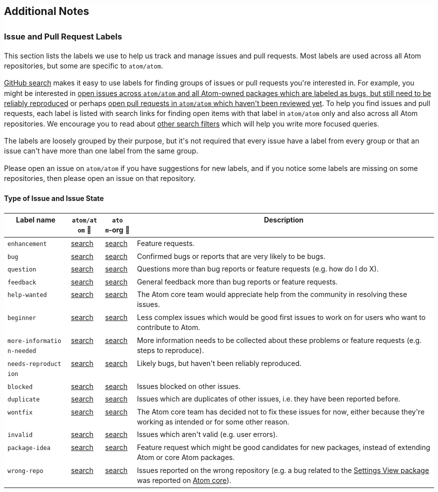 ## Additional Notes

### Issue and Pull Request Labels

This section lists the labels we use to help us track and manage issues and pull requests. Most labels are used across all Atom repositories, but some are specific to `atom/atom`.

[GitHub search](https://help.github.com/articles/searching-issues/) makes it easy to use labels for finding groups of issues or pull requests you're interested in. For example, you might be interested in [open issues across `atom/atom` and all Atom-owned packages which are labeled as bugs, but still need to be reliably reproduced](https://github.com/issues?utf8=%E2%9C%93&q=is%3Aopen+is%3Aissue+user%3Aatom+label%3Abug+label%3Aneeds-reproduction) or perhaps [open pull requests in `atom/atom` which haven't been reviewed yet](https://github.com/issues?utf8=%E2%9C%93&q=is%3Aopen+is%3Apr+repo%3Aatom%2Fatom+comments%3A0). To help you find issues and pull requests, each label is listed with search links for finding open items with that label in `atom/atom` only and also across all Atom repositories. We  encourage you to read about [other search filters](https://help.github.com/articles/searching-issues/) which will help you write more focused queries.

The labels are loosely grouped by their purpose, but it's not required that every issue have a label from every group or that an issue can't have more than one label from the same group.

Please open an issue on `atom/atom` if you have suggestions for new labels, and if you notice some labels are missing on some repositories, then please open an issue on that repository.

#### Type of Issue and Issue State

| Label name | `atom/atom` :mag_right: | `atom`‑org :mag_right: | Description |
| --- | --- | --- | --- |
| `enhancement` | [search][search-atom-repo-label-enhancement] | [search][search-atom-org-label-enhancement] | Feature requests. |
| `bug` | [search][search-atom-repo-label-bug] | [search][search-atom-org-label-bug] | Confirmed bugs or reports that are very likely to be bugs. |
| `question` | [search][search-atom-repo-label-question] | [search][search-atom-org-label-question] | Questions more than bug reports or feature requests (e.g. how do I do X). |
| `feedback` | [search][search-atom-repo-label-feedback] | [search][search-atom-org-label-feedback] | General feedback more than bug reports or feature requests. |
| `help-wanted` | [search][search-atom-repo-label-help-wanted] | [search][search-atom-org-label-help-wanted] | The Atom core team would appreciate help from the community in resolving these issues. |
| `beginner` | [search][search-atom-repo-label-beginner] | [search][search-atom-org-label-beginner] | Less complex issues which would be good first issues to work on for users who want to contribute to Atom. |
| `more-information-needed` | [search][search-atom-repo-label-more-information-needed] | [search][search-atom-org-label-more-information-needed] | More information needs to be collected about these problems or feature requests (e.g. steps to reproduce). |
| `needs-reproduction` | [search][search-atom-repo-label-needs-reproduction] | [search][search-atom-org-label-needs-reproduction] | Likely bugs, but haven't been reliably reproduced. |
| `blocked` | [search][search-atom-repo-label-blocked] | [search][search-atom-org-label-blocked] | Issues blocked on other issues. |
| `duplicate` | [search][search-atom-repo-label-duplicate] | [search][search-atom-org-label-duplicate] | Issues which are duplicates of other issues, i.e. they have been reported before. |
| `wontfix` | [search][search-atom-repo-label-wontfix] | [search][search-atom-org-label-wontfix] | The Atom core team has decided not to fix these issues for now, either because they're working as intended or for some other reason. |
| `invalid` | [search][search-atom-repo-label-invalid] | [search][search-atom-org-label-invalid] | Issues which aren't valid (e.g. user errors). |
| `package-idea` | [search][search-atom-repo-label-package-idea] | [search][search-atom-org-label-package-idea] | Feature request which might be good candidates for new packages, instead of extending Atom or core Atom packages. |
| `wrong-repo` | [search][search-atom-repo-label-wrong-repo] | [search][search-atom-org-label-wrong-repo] | Issues reported on the wrong repository (e.g. a bug related to the [Settings View package](https://github.com/atom/settings-view) was reported on [Atom core](https://github.com/atom/atom)). |


[search-atom-repo-label-enhancement]: https://github.com/issues?q=is%3Aopen+is%3Aissue+repo%3Aatom%2Fatom+label%3Aenhancement
[search-atom-org-label-enhancement]: https://github.com/issues?q=is%3Aopen+is%3Aissue+user%3Aatom+label%3Aenhancement
[search-atom-repo-label-bug]: https://github.com/issues?q=is%3Aopen+is%3Aissue+repo%3Aatom%2Fatom+label%3Abug
[search-atom-org-label-bug]: https://github.com/issues?q=is%3Aopen+is%3Aissue+user%3Aatom+label%3Abug
[search-atom-repo-label-question]: https://github.com/issues?q=is%3Aopen+is%3Aissue+repo%3Aatom%2Fatom+label%3Aquestion
[search-atom-org-label-question]: https://github.com/issues?q=is%3Aopen+is%3Aissue+user%3Aatom+label%3Aquestion
[search-atom-repo-label-feedback]: https://github.com/issues?q=is%3Aopen+is%3Aissue+repo%3Aatom%2Fatom+label%3Afeedback
[search-atom-org-label-feedback]: https://github.com/issues?q=is%3Aopen+is%3Aissue+user%3Aatom+label%3Afeedback
[search-atom-repo-label-help-wanted]: https://github.com/issues?q=is%3Aopen+is%3Aissue+repo%3Aatom%2Fatom+label%3Ahelp-wanted
[search-atom-org-label-help-wanted]: https://github.com/issues?q=is%3Aopen+is%3Aissue+user%3Aatom+label%3Ahelp-wanted
[search-atom-repo-label-beginner]: https://github.com/issues?q=is%3Aopen+is%3Aissue+repo%3Aatom%2Fatom+label%3Abeginner
[search-atom-org-label-beginner]: https://github.com/issues?q=is%3Aopen+is%3Aissue+user%3Aatom+label%3Abeginner
[search-atom-repo-label-more-information-needed]: https://github.com/issues?q=is%3Aopen+is%3Aissue+repo%3Aatom%2Fatom+label%3Amore-information-needed
[search-atom-org-label-more-information-needed]: https://github.com/issues?q=is%3Aopen+is%3Aissue+user%3Aatom+label%3Amore-information-needed
[search-atom-repo-label-needs-reproduction]: https://github.com/issues?q=is%3Aopen+is%3Aissue+repo%3Aatom%2Fatom+label%3Aneeds-reproduction
[search-atom-org-label-needs-reproduction]: https://github.com/issues?q=is%3Aopen+is%3Aissue+user%3Aatom+label%3Aneeds-reproduction
[search-atom-repo-label-triage-help-needed]: https://github.com/issues?q=is%3Aopen+is%3Aissue+repo%3Aatom%2Fatom+label%3Atriage-help-needed
[search-atom-org-label-triage-help-needed]: https://github.com/issues?q=is%3Aopen+is%3Aissue+user%3Aatom+label%3Atriage-help-needed
[search-atom-repo-label-windows]: https://github.com/issues?q=is%3Aopen+is%3Aissue+repo%3Aatom%2Fatom+label%3Awindows
[search-atom-org-label-windows]: https://github.com/issues?q=is%3Aopen+is%3Aissue+user%3Aatom+label%3Awindows
[search-atom-repo-label-linux]: https://github.com/issues?q=is%3Aopen+is%3Aissue+repo%3Aatom%2Fatom+label%3Alinux
[search-atom-org-label-linux]: https://github.com/issues?q=is%3Aopen+is%3Aissue+user%3Aatom+label%3Alinux
[search-atom-repo-label-mac]: https://github.com/issues?q=is%3Aopen+is%3Aissue+repo%3Aatom%2Fatom+label%3Amac
[search-atom-org-label-mac]: https://github.com/issues?q=is%3Aopen+is%3Aissue+user%3Aatom+label%3Amac
[search-atom-repo-label-documentation]: https://github.com/issues?q=is%3Aopen+is%3Aissue+repo%3Aatom%2Fatom+label%3Adocumentation
[search-atom-org-label-documentation]: https://github.com/issues?q=is%3Aopen+is%3Aissue+user%3Aatom+label%3Adocumentation
[search-atom-repo-label-performance]: https://github.com/issues?q=is%3Aopen+is%3Aissue+repo%3Aatom%2Fatom+label%3Aperformance
[search-atom-org-label-performance]: https://github.com/issues?q=is%3Aopen+is%3Aissue+user%3Aatom+label%3Aperformance
[search-atom-repo-label-security]: https://github.com/issues?q=is%3Aopen+is%3Aissue+repo%3Aatom%2Fatom+label%3Asecurity
[search-atom-org-label-security]: https://github.com/issues?q=is%3Aopen+is%3Aissue+user%3Aatom+label%3Asecurity
[search-atom-repo-label-ui]: https://github.com/issues?q=is%3Aopen+is%3Aissue+repo%3Aatom%2Fatom+label%3Aui
[search-atom-org-label-ui]: https://github.com/issues?q=is%3Aopen+is%3Aissue+user%3Aatom+label%3Aui
[search-atom-repo-label-api]: https://github.com/issues?q=is%3Aopen+is%3Aissue+repo%3Aatom%2Fatom+label%3Aapi
[search-atom-org-label-api]: https://github.com/issues?q=is%3Aopen+is%3Aissue+user%3Aatom+label%3Aapi
[search-atom-repo-label-crash]: https://github.com/issues?q=is%3Aopen+is%3Aissue+repo%3Aatom%2Fatom+label%3Acrash
[search-atom-org-label-crash]: https://github.com/issues?q=is%3Aopen+is%3Aissue+user%3Aatom+label%3Acrash
[search-atom-repo-label-auto-indent]: https://github.com/issues?q=is%3Aopen+is%3Aissue+repo%3Aatom%2Fatom+label%3Aauto-indent
[search-atom-org-label-auto-indent]: https://github.com/issues?q=is%3Aopen+is%3Aissue+user%3Aatom+label%3Aauto-indent
[search-atom-repo-label-encoding]: https://github.com/issues?q=is%3Aopen+is%3Aissue+repo%3Aatom%2Fatom+label%3Aencoding
[search-atom-org-label-encoding]: https://github.com/issues?q=is%3Aopen+is%3Aissue+user%3Aatom+label%3Aencoding
[search-atom-repo-label-network]: https://github.com/issues?q=is%3Aopen+is%3Aissue+repo%3Aatom%2Fatom+label%3Anetwork
[search-atom-org-label-network]: https://github.com/issues?q=is%3Aopen+is%3Aissue+user%3Aatom+label%3Anetwork
[search-atom-repo-label-uncaught-exception]: https://github.com/issues?q=is%3Aopen+is%3Aissue+repo%3Aatom%2Fatom+label%3Auncaught-exception
[search-atom-org-label-uncaught-exception]: https://github.com/issues?q=is%3Aopen+is%3Aissue+user%3Aatom+label%3Auncaught-exception
[search-atom-repo-label-git]: https://github.com/issues?q=is%3Aopen+is%3Aissue+repo%3Aatom%2Fatom+label%3Agit
[search-atom-org-label-git]: https://github.com/issues?q=is%3Aopen+is%3Aissue+user%3Aatom+label%3Agit
[search-atom-repo-label-blocked]: https://github.com/issues?q=is%3Aopen+is%3Aissue+repo%3Aatom%2Fatom+label%3Ablocked
[search-atom-org-label-blocked]: https://github.com/issues?q=is%3Aopen+is%3Aissue+user%3Aatom+label%3Ablocked
[search-atom-repo-label-duplicate]: https://github.com/issues?q=is%3Aopen+is%3Aissue+repo%3Aatom%2Fatom+label%3Aduplicate
[search-atom-org-label-duplicate]: https://github.com/issues?q=is%3Aopen+is%3Aissue+user%3Aatom+label%3Aduplicate
[search-atom-repo-label-wontfix]: https://github.com/issues?q=is%3Aopen+is%3Aissue+repo%3Aatom%2Fatom+label%3Awontfix
[search-atom-org-label-wontfix]: https://github.com/issues?q=is%3Aopen+is%3Aissue+user%3Aatom+label%3Awontfix
[search-atom-repo-label-invalid]: https://github.com/issues?q=is%3Aopen+is%3Aissue+repo%3Aatom%2Fatom+label%3Ainvalid
[search-atom-org-label-invalid]: https://github.com/issues?q=is%3Aopen+is%3Aissue+user%3Aatom+label%3Ainvalid
[search-atom-repo-label-package-idea]: https://github.com/issues?q=is%3Aopen+is%3Aissue+repo%3Aatom%2Fatom+label%3Apackage-idea
[search-atom-org-label-package-idea]: https://github.com/issues?q=is%3Aopen+is%3Aissue+user%3Aatom+label%3Apackage-idea
[search-atom-repo-label-wrong-repo]: https://github.com/issues?q=is%3Aopen+is%3Aissue+repo%3Aatom%2Fatom+label%3Awrong-repo
[search-atom-org-label-wrong-repo]: https://github.com/issues?q=is%3Aopen+is%3Aissue+user%3Aatom+label%3Awrong-repo
[search-atom-repo-label-editor-rendering]: https://github.com/issues?q=is%3Aopen+is%3Aissue+repo%3Aatom%2Fatom+label%3Aeditor-rendering
[search-atom-org-label-editor-rendering]: https://github.com/issues?q=is%3Aopen+is%3Aissue+user%3Aatom+label%3Aeditor-rendering
[search-atom-repo-label-build-error]: https://github.com/issues?q=is%3Aopen+is%3Aissue+repo%3Aatom%2Fatom+label%3Abuild-error
[search-atom-org-label-build-error]: https://github.com/issues?q=is%3Aopen+is%3Aissue+user%3Aatom+label%3Abuild-error
[search-atom-repo-label-error-from-pathwatcher]: https://github.com/issues?q=is%3Aopen+is%3Aissue+repo%3Aatom%2Fatom+label%3Aerror-from-pathwatcher
[search-atom-org-label-error-from-pathwatcher]: https://github.com/issues?q=is%3Aopen+is%3Aissue+user%3Aatom+label%3Aerror-from-pathwatcher
[search-atom-repo-label-error-from-save]: https://github.com/issues?q=is%3Aopen+is%3Aissue+repo%3Aatom%2Fatom+label%3Aerror-from-save
[search-atom-org-label-error-from-save]: https://github.com/issues?q=is%3Aopen+is%3Aissue+user%3Aatom+label%3Aerror-from-save
[search-atom-repo-label-error-from-open]: https://github.com/issues?q=is%3Aopen+is%3Aissue+repo%3Aatom%2Fatom+label%3Aerror-from-open
[search-atom-org-label-error-from-open]: https://github.com/issues?q=is%3Aopen+is%3Aissue+user%3Aatom+label%3Aerror-from-open
[search-atom-repo-label-installer]: https://github.com/issues?q=is%3Aopen+is%3Aissue+repo%3Aatom%2Fatom+label%3Ainstaller
[search-atom-org-label-installer]: https://github.com/issues?q=is%3Aopen+is%3Aissue+user%3Aatom+label%3Ainstaller
[search-atom-repo-label-auto-updater]: https://github.com/issues?q=is%3Aopen+is%3Aissue+repo%3Aatom%2Fatom+label%3Aauto-updater
[search-atom-org-label-auto-updater]: https://github.com/issues?q=is%3Aopen+is%3Aissue+user%3Aatom+label%3Aauto-updater
[search-atom-repo-label-deprecation-help]: https://github.com/issues?q=is%3Aopen+is%3Aissue+repo%3Aatom%2Fatom+label%3Adeprecation-help
[search-atom-org-label-deprecation-help]: https://github.com/issues?q=is%3Aopen+is%3Aissue+user%3Aatom+label%3Adeprecation-help
[search-atom-repo-label-electron]: https://github.com/issues?q=is%3Aissue+repo%3Aatom%2Fatom+is%3Aopen+label%3Aelectron
[search-atom-org-label-electron]: https://github.com/issues?q=is%3Aopen+is%3Aissue+user%3Aatom+label%3Aelectron
[search-atom-repo-label-atom]: https://github.com/issues?q=is%3Aopen+is%3Aissue+repo%3Aatom%2Fatom+label%3Aatom
[search-atom-org-label-atom]: https://github.com/issues?q=is%3Aopen+is%3Aissue+user%3Aatom+label%3Aatom
[search-atom-repo-label-work-in-progress]: https://github.com/pulls?q=is%3Aopen+is%3Apr+repo%3Aatom%2Fatom+label%3Awork-in-progress
[search-atom-org-label-work-in-progress]: https://github.com/pulls?q=is%3Aopen+is%3Apr+user%3Aatom+label%3Awork-in-progress
[search-atom-repo-label-needs-review]: https://github.com/pulls?q=is%3Aopen+is%3Apr+repo%3Aatom%2Fatom+label%3Aneeds-review
[search-atom-org-label-needs-review]: https://github.com/pulls?q=is%3Aopen+is%3Apr+user%3Aatom+label%3Aneeds-review
[search-atom-repo-label-under-review]: https://github.com/pulls?q=is%3Aopen+is%3Apr+repo%3Aatom%2Fatom+label%3Aunder-review
[search-atom-org-label-under-review]: https://github.com/pulls?q=is%3Aopen+is%3Apr+user%3Aatom+label%3Aunder-review
[search-atom-repo-label-requires-changes]: https://github.com/pulls?q=is%3Aopen+is%3Apr+repo%3Aatom%2Fatom+label%3Arequires-changes
[search-atom-org-label-requires-changes]: https://github.com/pulls?q=is%3Aopen+is%3Apr+user%3Aatom+label%3Arequires-changes
[search-atom-repo-label-needs-testing]: https://github.com/pulls?q=is%3Aopen+is%3Apr+repo%3Aatom%2Fatom+label%3Aneeds-testing
[search-atom-org-label-needs-testing]: https://github.com/pulls?q=is%3Aopen+is%3Apr+user%3Aatom+label%3Aneeds-testing